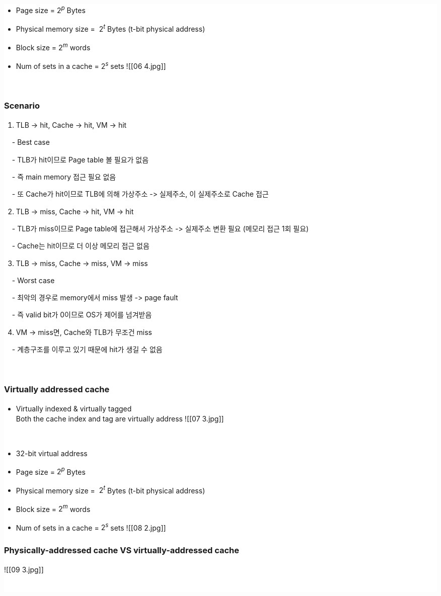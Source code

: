 - Page size = $2^p$ Bytes

- Physical memory size =  $2^t$ Bytes (t-bit physical address)

- Block size = $2^m$ words

- Num of sets in a cache = $2^s$ sets
![[06 4.jpg]]

<br>

  

### Scenario

1. TLB -> hit, Cache -> hit, VM -> hit

    - Best case

    - TLB가 hit이므로 Page table 볼 필요가 없음

    - 즉 main memory 접근 필요 없음

    - 또 Cache가 hit이므로 TLB에 의해 가상주소 -> 실제주소, 이 실제주소로 Cache 접근

2. TLB -> miss, Cache -> hit, VM -> hit

    - TLB가 miss이므로 Page table에 접근해서 가상주소 -> 실제주소 변환 필요 (메모리 접근 1회 필요)

    - Cache는 hit이므로 더 이상 메모리 접근 없음

3. TLB -> miss, Cache -> miss, VM -> miss

    - Worst case

    - 최악의 경우로 memory에서 miss 발생 -> page fault

    - 즉 valid bit가 0이므로 OS가 제어를 넘겨받음

4. VM -> miss면, Cache와 TLB가 무조건 miss

    - 계층구조를 이루고 있기 때문에 hit가 생길 수 없음

<br>

  

### Virtually addressed cache

- Virtually indexed & virtually tagged <br>Both the cache index and tag are virtually address
![[07 3.jpg]]

<br>

  

- 32-bit virtual address

- Page size = $2^p$ Bytes

- Physical memory size =  $2^t$ Bytes (t-bit physical address)

- Block size = $2^m$ words

- Num of sets in a cache = $2^s$ sets
![[08 2.jpg]]

  

### Physically-addressed cache VS virtually-addressed cache
![[09 3.jpg]]

<br>
